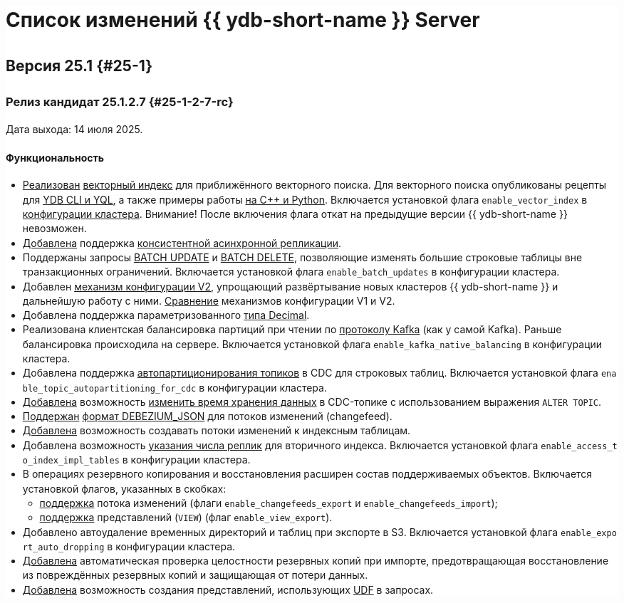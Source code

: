 # Список изменений {{ ydb-short-name }} Server

## Версия 25.1 {#25-1}

### Релиз кандидат 25.1.2.7 {#25-1-2-7-rc}

Дата выхода: 14 июля 2025.


#### Функциональность

* [Реализован](https://github.com/ydb-platform/ydb/pull/19504) [векторный индекс](./dev/vector-indexes.md?version=v25.1) для приближённого векторного поиска. Для векторного поиска опубликованы рецепты для [YDB CLI и YQL](./recipes/vector-search?version=v25.1), а также примеры работы [на С++ и Python](./recipes/ydb-sdk/vector-search?version=v25.1). Включается установкой флага `enable_vector_index` в [конфигурации кластера](./reference/configuration/?version=v25.1#feature_flags). Внимание! После включения флага откат на предыдущие версии {{ ydb-short-name }} невозможен.
* [Добавлена](https://github.com/ydb-platform/ydb/issues/11454) поддержка [консистентной асинхронной репликации](./concepts/async-replication.md?version=v25.1).
* Поддержаны запросы [BATCH UPDATE](./yql/reference/syntax/batch-update?version=v25.1) и [BATCH DELETE](./yql/reference/syntax/batch-delete?version=v25.1), позволяющие изменять большие строковые таблицы вне транзакционных ограничений. Включается установкой флага `enable_batch_updates` в конфигурации кластера.
* Добавлен [механизм конфигурации V2](./devops/configuration-management/configuration-v2/config-overview?version=v25.1), упрощающий развёртывание новых кластеров {{ ydb-short-name }} и дальнейшую работу с ними. [Сравнение](./devops/configuration-management/compare-configs?version=v25.1) механизмов конфигурации V1 и V2.
* Добавлена поддержка параметризованного [типа Decimal](./yql/reference/types/primitive.md?version=v25.1#numeric).
* Реализована клиентская балансировка партиций при чтении по [протоколу Kafka](https://kafka.apache.org/documentation/#consumerconfigs_partition.assignment.strategy) (как у самой Kafka). Раньше балансировка происходила на сервере. Включается установкой флага `enable_kafka_native_balancing` в конфигурации кластера.
* Добавлена поддержка [автопартиционирования топиков](./concepts/cdc.md?version=v25.1#topic-partitions) в CDC для строковых таблиц. Включается установкой флага `enable_topic_autopartitioning_for_cdc` в конфигурации кластера.
* [Добавлена](https://github.com/ydb-platform/ydb/pull/8264) возможность [изменить время хранения данных](./concepts/cdc.md?version=v25.1#topic-options) в CDC-топике с использованием выражения `ALTER TOPIC`.
* [Поддержан](https://github.com/ydb-platform/ydb/pull/7052) [формат DEBEZIUM_JSON](./concepts/cdc.md?version=v25.1#debezium-json-record-structure) для потоков изменений (changefeed).
* [Добавлена](https://github.com/ydb-platform/ydb/pull/19507) возможность создавать потоки изменений к индексным таблицам.
* Добавлена возможность [указания числа реплик](./yql/reference/syntax/alter_table/indexes.md?version=v25.1) для вторичного индекса. Включается установкой флага `enable_access_to_index_impl_tables` в конфигурации кластера.
* В операциях резервного копирования и восстановления расширен состав поддерживаемых объектов. Включается установкой флагов, указанных в скобках:
  * [поддержка](https://github.com/ydb-platform/ydb/issues/7054) потока изменений (флаги `enable_changefeeds_export` и `enable_changefeeds_import`);
  * [поддержка](https://github.com/ydb-platform/ydb/issues/12724) представлений (`VIEW`) (флаг `enable_view_export`).
* Добавлено автоудаление временных директорий и таблиц при экспорте в S3. Включается установкой флага `enable_export_auto_dropping` в конфигурации кластера.
* [Добавлена](https://github.com/ydb-platform/ydb/pull/12909) автоматическая проверка целостности резервных копий при импорте, предотвращающая восстановление из повреждённых резервных копий и защищающая от потери данных.
* [Добавлена](https://github.com/ydb-platform/ydb/pull/15570) возможность создания представлений, использующих [UDF](./yql/reference/builtins/basic.md?version=v25.1#udf) в запросах.